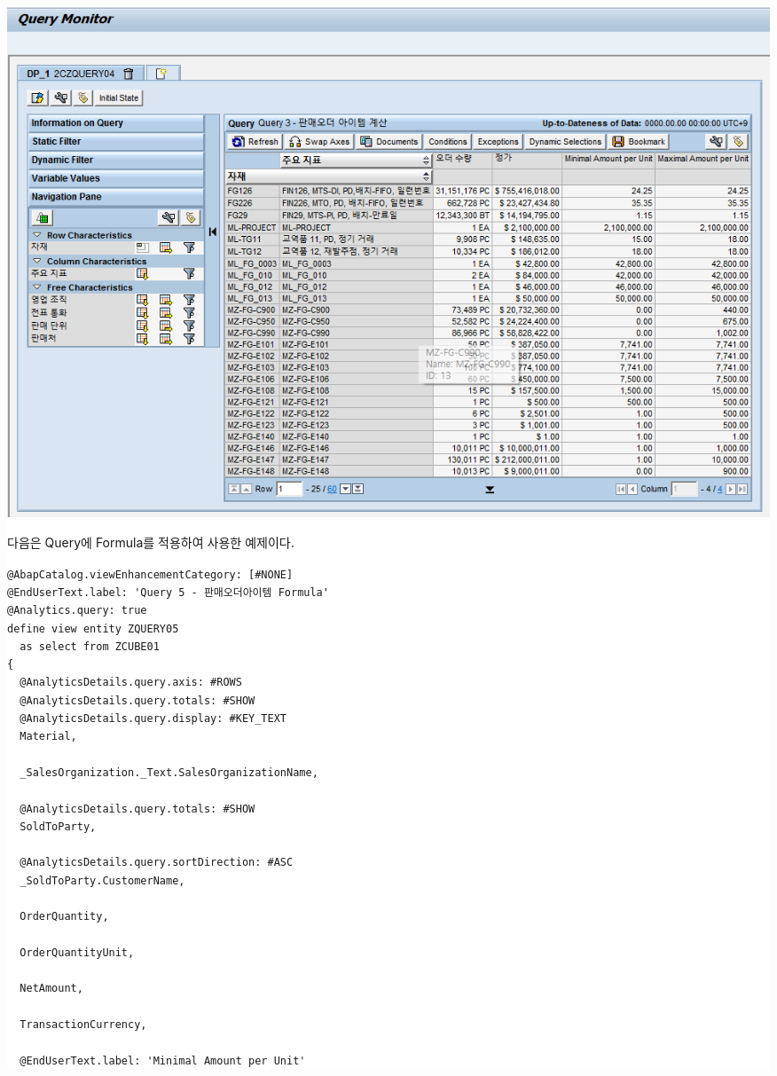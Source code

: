 ![](Files/image%20251.png)  

  

  

다음은 Query에 Formula를 적용하여 사용한 예제이다.

```
@AbapCatalog.viewEnhancementCategory: [#NONE]
@EndUserText.label: 'Query 5 - 판매오더아이템 Formula'
@Analytics.query: true
define view entity ZQUERY05
  as select from ZCUBE01
{
  @AnalyticsDetails.query.axis: #ROWS
  @AnalyticsDetails.query.totals: #SHOW
  @AnalyticsDetails.query.display: #KEY_TEXT
  Material,

  _SalesOrganization._Text.SalesOrganizationName,

  @AnalyticsDetails.query.totals: #SHOW
  SoldToParty,

  @AnalyticsDetails.query.sortDirection: #ASC
  _SoldToParty.CustomerName,

  OrderQuantity,

  OrderQuantityUnit,

  NetAmount,

  TransactionCurrency,

  @EndUserText.label: 'Minimal Amount per Unit'
```